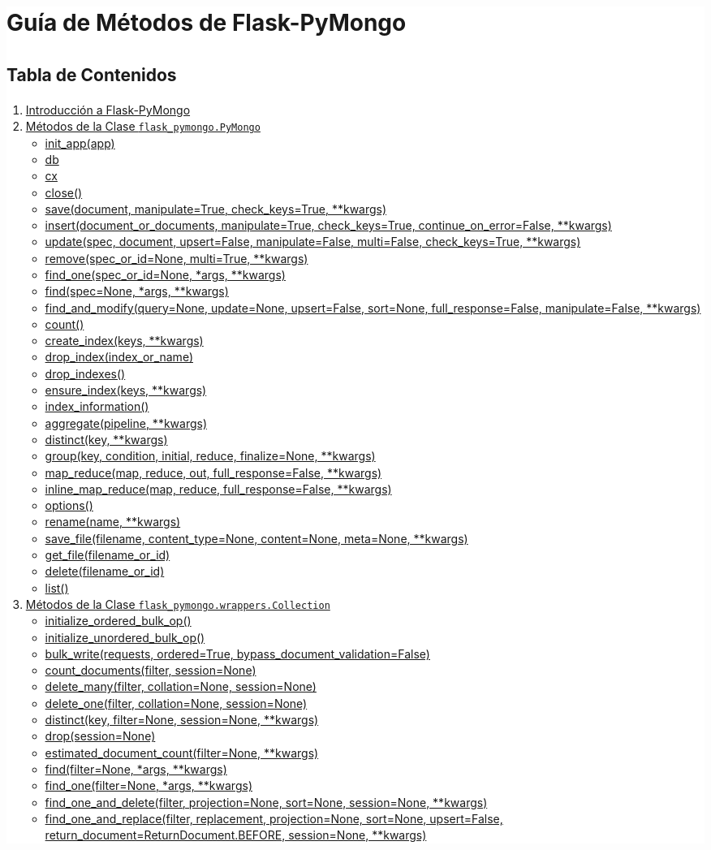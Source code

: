 # Guía de Métodos de Flask-PyMongo

## Tabla de Contenidos

1. [Introducción a Flask-PyMongo](#introducción-a-flask-pymongo)
2. [Métodos de la Clase `flask_pymongo.PyMongo`](#métodos-de-la-clase-flask_pymongopymongo)
   - [init_app(app)](#init_appapp)
   - [db](#db)
   - [cx](#cx)
   - [close()](#close)
   - [save(document, manipulate=True, check_keys=True, **kwargs)](#savedocument-manipulatetrue-check_keystue-kwargs)
   - [insert(document_or_documents, manipulate=True, check_keys=True, continue_on_error=False, **kwargs)](#insertdocument_or_documents-manipulatetrue-check_keystue-continue_on_errorfalse-kwargs)
   - [update(spec, document, upsert=False, manipulate=False, multi=False, check_keys=True, **kwargs)](#updatespec-document-upsertfalse-manipulatefalse-multifalse-check_keystue-kwargs)
   - [remove(spec_or_id=None, multi=True, **kwargs)](#removespec_or_idnone-multitrue-kwargs)
   - [find_one(spec_or_id=None, *args, **kwargs)](#find_one-spec_or_idnone-args-kwargs)
   - [find(spec=None, *args, **kwargs)](#findspecnone-args-kwargs)
   - [find_and_modify(query=None, update=None, upsert=False, sort=None, full_response=False, manipulate=False, **kwargs)](#find_and_modifyquerynone-updatenone-upsertfalse-sortnone-full_responsefalse-manipulatefalse-kwargs)
   - [count()](#count)
   - [create_index(keys, **kwargs)](#create_indexkeys-kwargs)
   - [drop_index(index_or_name)](#drop_indexindex_or_name)
   - [drop_indexes()](#drop_indexes)
   - [ensure_index(keys, **kwargs)](#ensure_indexkeys-kwargs)
   - [index_information()](#index_information)
   - [aggregate(pipeline, **kwargs)](#aggregatepipeline-kwargs)
   - [distinct(key, **kwargs)](#distinctkey-kwargs)
   - [group(key, condition, initial, reduce, finalize=None, **kwargs)](#groupkey-condition-initial-reduce-finalizenone-kwargs)
   - [map_reduce(map, reduce, out, full_response=False, **kwargs)](#map_reducemap-reduce-out-full_responsefalse-kwargs)
   - [inline_map_reduce(map, reduce, full_response=False, **kwargs)](#inline_map_reducemap-reduce-full_responsefalse-kwargs)
   - [options()](#options)
   - [rename(name, **kwargs)](#rename-name-kwargs)
   - [save_file(filename, content_type=None, content=None, meta=None, **kwargs)](#save_filefilename-content_tynone-contentnone-metanone-kwargs)
   - [get_file(filename_or_id)](#get_filefilename_or_id)
   - [delete(filename_or_id)](#deletefilename_or_id)
   - [list()](#list)
3. [Métodos de la Clase `flask_pymongo.wrappers.Collection`](#métodos-de-la-clase-flask_pymongowrapperscollection)
   - [initialize_ordered_bulk_op()](#initialize_ordered_bulk_op)
   - [initialize_unordered_bulk_op()](#initialize_unordered_bulk_op)
   - [bulk_write(requests, ordered=True, bypass_document_validation=False)](#bulk_writerequests-orderedtrue-bypass_document_validationfalse)
   - [count_documents(filter, session=None)](#count_documentsfilter-sessionnone)
   - [delete_many(filter, collation=None, session=None)](#delete_manyfilter-collationnone-sessionnone)
   - [delete_one(filter, collation=None, session=None)](#delete_onefilter-collationnone-sessionnone)
   - [distinct(key, filter=None, session=None, **kwargs)](#distinctkey-filternone-sessionnone-kwargs)
   - [drop(session=None)](#dropsessionnone)
   - [estimated_document_count(filter=None, **kwargs)](#estimated_document_countfilternone-kwargs)
   - [find(filter=None, *args, **kwargs)](#findfilternone-args-kwargs)
   - [find_one(filter=None, *args, **kwargs)](#find_onefilternone-args-kwargs)
   - [find_one_and_delete(filter, projection=None, sort=None, session=None, **kwargs)](#find_one_and_deletefilter-projectionnone-sortnone-sessionnone-kwargs)
   - [find_one_and_replace(filter, replacement, projection=None, sort=None, upsert=False, return_document=ReturnDocument.BEFORE, session=None, **kwargs)](#find_one_and_replacefilter-replacement-projectionnone-sortnone-upsertfalse-return_documentreturndocumentbefore-sessionnone-kwargs)